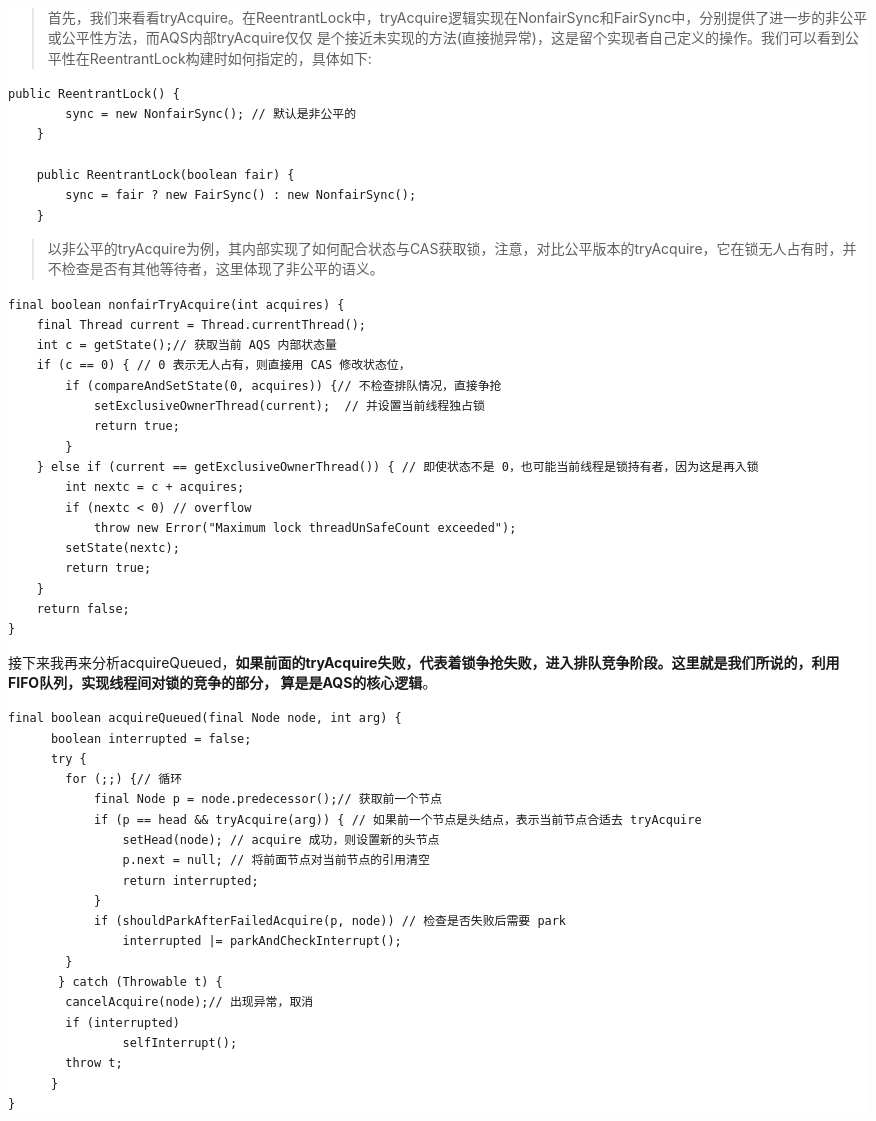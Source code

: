 > 首先，我们来看看tryAcquire。在ReentrantLock中，tryAcquire逻辑实现在NonfairSync和FairSync中，分别提供了进一步的非公平或公平性方法，而AQS内部tryAcquire仅仅 是个接近未实现的方法(直接抛异常)，这是留个实现者自己定义的操作。我们可以看到公平性在ReentrantLock构建时如何指定的，具体如下:

```
public ReentrantLock() {
        sync = new NonfairSync(); // 默认是非公平的
    }
    
    public ReentrantLock(boolean fair) {
        sync = fair ? new FairSync() : new NonfairSync();
    }
```

> 以非公平的tryAcquire为例，其内部实现了如何配合状态与CAS获取锁，注意，对比公平版本的tryAcquire，它在锁无人占有时，并不检查是否有其他等待者，这里体现了非公平的语义。
 
```
final boolean nonfairTryAcquire(int acquires) {
    final Thread current = Thread.currentThread();
    int c = getState();// 获取当前 AQS 内部状态量
    if (c == 0) { // 0 表示无人占有，则直接用 CAS 修改状态位，
    	if (compareAndSetState(0, acquires)) {// 不检查排队情况，直接争抢
        	setExclusiveOwnerThread(current);  // 并设置当前线程独占锁
        	return true;
    	}
    } else if (current == getExclusiveOwnerThread()) { // 即使状态不是 0，也可能当前线程是锁持有者，因为这是再入锁
    	int nextc = c + acquires;
    	if (nextc < 0) // overflow
        	throw new Error("Maximum lock threadUnSafeCount exceeded");
    	setState(nextc);
    	return true;
	}
	return false;
}
``` 
  
接下来我再来分析acquireQueued，**如果前面的tryAcquire失败，代表着锁争抢失败，进入排队竞争阶段。这里就是我们所说的，利用FIFO队列，实现线程间对锁的竞争的部分， 算是是AQS的核心逻辑**。

```
final boolean acquireQueued(final Node node, int arg) {
      boolean interrupted = false;
      try {
    	for (;;) {// 循环
        	final Node p = node.predecessor();// 获取前一个节点
        	if (p == head && tryAcquire(arg)) { // 如果前一个节点是头结点，表示当前节点合适去 tryAcquire
            	setHead(node); // acquire 成功，则设置新的头节点
            	p.next = null; // 将前面节点对当前节点的引用清空
            	return interrupted;
        	}
        	if (shouldParkAfterFailedAcquire(p, node)) // 检查是否失败后需要 park
            	interrupted |= parkAndCheckInterrupt();
    	}
       } catch (Throwable t) {
    	cancelAcquire(node);// 出现异常，取消
    	if (interrupted)
        	    selfInterrupt();
    	throw t;
      }
}
``` 
